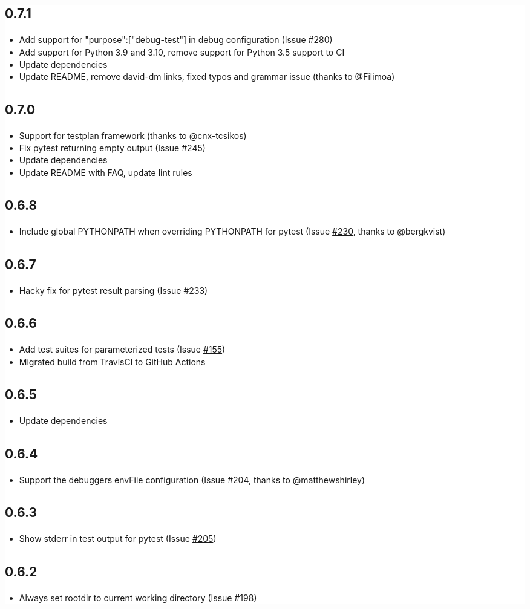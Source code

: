 ## 0.7.1

* Add support for "purpose":["debug-test"] in debug configuration (Issue [#280](https://github.com/kondratyev-nv/vscode-python-test-adapter/issues/280))
* Add support for Python 3.9 and 3.10, remove support for Python 3.5 support to CI
* Update dependencies
* Update README, remove david-dm links, fixed typos and grammar issue (thanks to @Filimoa)

## 0.7.0

* Support for testplan framework (thanks to @cnx-tcsikos)
* Fix pytest returning empty output (Issue [#245](https://github.com/kondratyev-nv/vscode-python-test-adapter/issues/245))
* Update dependencies
* Update README with FAQ, update lint rules

## 0.6.8

* Include global PYTHONPATH when overriding PYTHONPATH for pytest (Issue [#230](https://github.com/kondratyev-nv/vscode-python-test-adapter/issues/230), thanks to @bergkvist)

## 0.6.7

* Hacky fix for pytest result parsing (Issue [#233](https://github.com/kondratyev-nv/vscode-python-test-adapter/issues/233))

## 0.6.6

* Add test suites for parameterized tests (Issue [#155](https://github.com/kondratyev-nv/vscode-python-test-adapter/issues/155))
* Migrated build from TravisCI to GitHub Actions

## 0.6.5

* Update dependencies

## 0.6.4

* Support the debuggers envFile configuration (Issue [#204](https://github.com/kondratyev-nv/vscode-python-test-adapter/issues/204), thanks to @matthewshirley)

## 0.6.3

* Show stderr in test output for pytest (Issue [#205](https://github.com/kondratyev-nv/vscode-python-test-adapter/issues/205))

## 0.6.2

* Always set rootdir to current working directory (Issue [#198](https://github.com/kondratyev-nv/vscode-python-test-adapter/issues/198))
